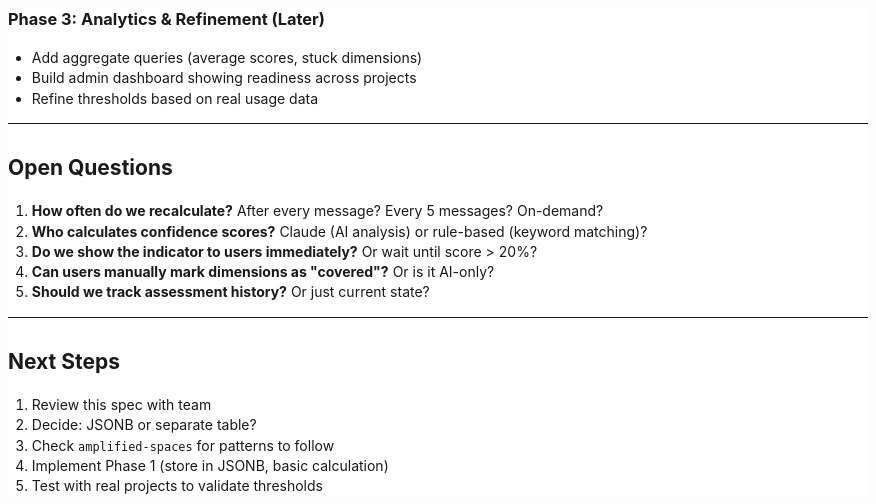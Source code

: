 ### Phase 3: Analytics & Refinement (Later)
- Add aggregate queries (average scores, stuck dimensions)
- Build admin dashboard showing readiness across projects
- Refine thresholds based on real usage data

---

## Open Questions

1. **How often do we recalculate?** After every message? Every 5 messages? On-demand?
2. **Who calculates confidence scores?** Claude (AI analysis) or rule-based (keyword matching)?
3. **Do we show the indicator to users immediately?** Or wait until score > 20%?
4. **Can users manually mark dimensions as "covered"?** Or is it AI-only?
5. **Should we track assessment history?** Or just current state?

---

## Next Steps

1. Review this spec with team
2. Decide: JSONB or separate table?
3. Check `amplified-spaces` for patterns to follow
4. Implement Phase 1 (store in JSONB, basic calculation)
5. Test with real projects to validate thresholds
